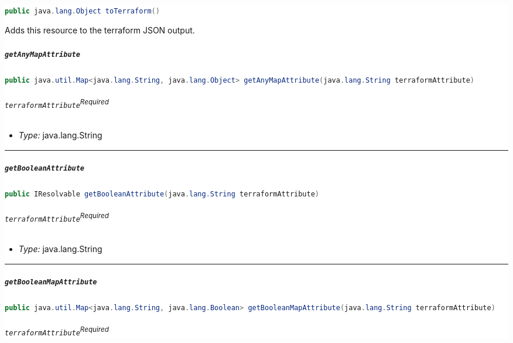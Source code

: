 ```java
public java.lang.Object toTerraform()
```

Adds this resource to the terraform JSON output.

##### `getAnyMapAttribute` <a name="getAnyMapAttribute" id="@cdktf/provider-opentelekomcloud.dataOpentelekomcloudTaurusdbMysqlConfigurationsV3.DataOpentelekomcloudTaurusdbMysqlConfigurationsV3.getAnyMapAttribute"></a>

```java
public java.util.Map<java.lang.String, java.lang.Object> getAnyMapAttribute(java.lang.String terraformAttribute)
```

###### `terraformAttribute`<sup>Required</sup> <a name="terraformAttribute" id="@cdktf/provider-opentelekomcloud.dataOpentelekomcloudTaurusdbMysqlConfigurationsV3.DataOpentelekomcloudTaurusdbMysqlConfigurationsV3.getAnyMapAttribute.parameter.terraformAttribute"></a>

- *Type:* java.lang.String

---

##### `getBooleanAttribute` <a name="getBooleanAttribute" id="@cdktf/provider-opentelekomcloud.dataOpentelekomcloudTaurusdbMysqlConfigurationsV3.DataOpentelekomcloudTaurusdbMysqlConfigurationsV3.getBooleanAttribute"></a>

```java
public IResolvable getBooleanAttribute(java.lang.String terraformAttribute)
```

###### `terraformAttribute`<sup>Required</sup> <a name="terraformAttribute" id="@cdktf/provider-opentelekomcloud.dataOpentelekomcloudTaurusdbMysqlConfigurationsV3.DataOpentelekomcloudTaurusdbMysqlConfigurationsV3.getBooleanAttribute.parameter.terraformAttribute"></a>

- *Type:* java.lang.String

---

##### `getBooleanMapAttribute` <a name="getBooleanMapAttribute" id="@cdktf/provider-opentelekomcloud.dataOpentelekomcloudTaurusdbMysqlConfigurationsV3.DataOpentelekomcloudTaurusdbMysqlConfigurationsV3.getBooleanMapAttribute"></a>

```java
public java.util.Map<java.lang.String, java.lang.Boolean> getBooleanMapAttribute(java.lang.String terraformAttribute)
```

###### `terraformAttribute`<sup>Required</sup> <a name="terraformAttribute" id="@cdktf/provider-opentelekomcloud.dataOpentelekomcloudTaurusdbMysqlConfigurationsV3.DataOpentelekomcloudTaurusdbMysqlConfigurationsV3.getBooleanMapAttribute.parameter.terraformAttribute"></a>
